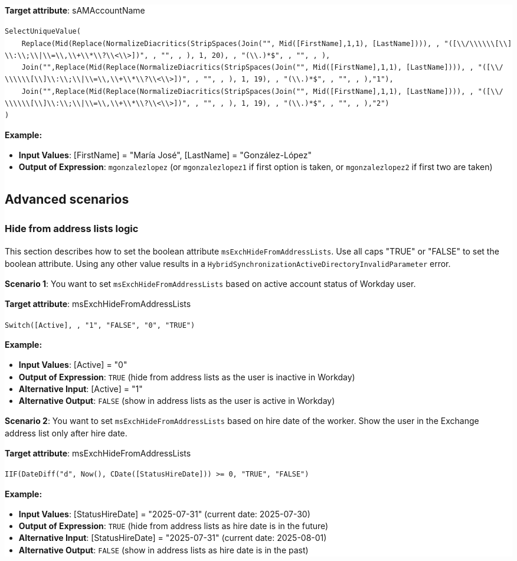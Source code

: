**Target attribute**: sAMAccountName

```
SelectUniqueValue(
    Replace(Mid(Replace(NormalizeDiacritics(StripSpaces(Join("", Mid([FirstName],1,1), [LastName]))), , "([\\/\\\\\\[\\]\\:\\;\\|\\=\\,\\+\\*\\?\\<\\>])", , "", , ), 1, 20), , "(\\.)*$", , "", , ),
    Join("",Replace(Mid(Replace(NormalizeDiacritics(StripSpaces(Join("", Mid([FirstName],1,1), [LastName]))), , "([\\/\\\\\\[\\]\\:\\;\\|\\=\\,\\+\\*\\?\\<\\>])", , "", , ), 1, 19), , "(\\.)*$", , "", , ),"1"),
    Join("",Replace(Mid(Replace(NormalizeDiacritics(StripSpaces(Join("", Mid([FirstName],1,1), [LastName]))), , "([\\/\\\\\\[\\]\\:\\;\\|\\=\\,\\+\\*\\?\\<\\>])", , "", , ), 1, 19), , "(\\.)*$", , "", , ),"2")
)
```

**Example:**
- **Input Values**: [FirstName] = "María José", [LastName] = "González-López"
- **Output of Expression**: `mgonzalezlopez` (or `mgonzalezlopez1` if first option is taken, or `mgonzalezlopez2` if first two are taken)

## Advanced scenarios

### Hide from address lists logic

This section describes how to set the boolean attribute `msExchHideFromAddressLists`. Use all caps "TRUE" or "FALSE" to set the boolean attribute. Using any other value results in a `HybridSynchronizationActiveDirectoryInvalidParameter` error. 

**Scenario 1**: You want to set `msExchHideFromAddressLists` based on active account status of Workday user. 

**Target attribute**: msExchHideFromAddressLists

```
Switch([Active], , "1", "FALSE", "0", "TRUE")
```

**Example:**
- **Input Values**: [Active] = "0" 
- **Output of Expression**: `TRUE` (hide from address lists as the user is inactive in Workday)
- **Alternative Input**: [Active] = "1" 
- **Alternative Output**: `FALSE` (show in address lists as the user is active in Workday)


**Scenario 2**: You want to set `msExchHideFromAddressLists` based on hire date of the worker. Show the user in the Exchange address list only after hire date. 

**Target attribute**: msExchHideFromAddressLists

```
IIF(DateDiff("d", Now(), CDate([StatusHireDate])) >= 0, "TRUE", "FALSE")
```

**Example:**
- **Input Values**: [StatusHireDate] = "2025-07-31" (current date: 2025-07-30)
- **Output of Expression**: `TRUE` (hide from address lists as hire date is in the future)
- **Alternative Input**: [StatusHireDate] = "2025-07-31" (current date: 2025-08-01)
- **Alternative Output**: `FALSE` (show in address lists as hire date is in the past)
